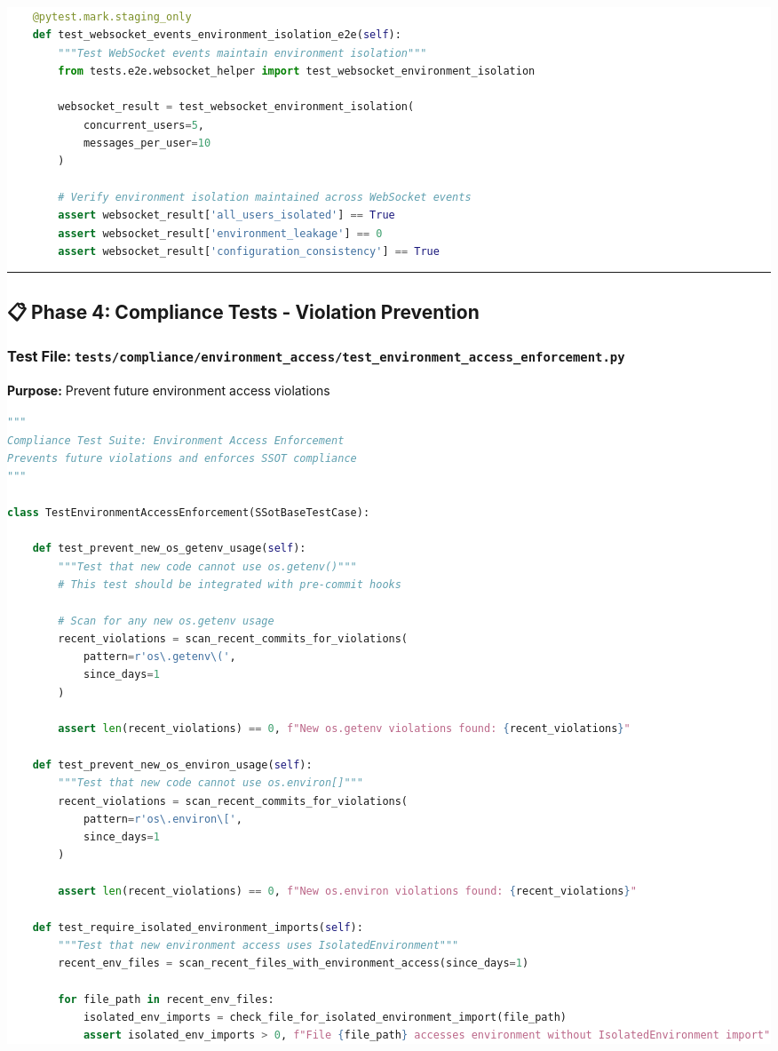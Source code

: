 ```python
    @pytest.mark.staging_only
    def test_websocket_events_environment_isolation_e2e(self):
        """Test WebSocket events maintain environment isolation"""
        from tests.e2e.websocket_helper import test_websocket_environment_isolation

        websocket_result = test_websocket_environment_isolation(
            concurrent_users=5,
            messages_per_user=10
        )

        # Verify environment isolation maintained across WebSocket events
        assert websocket_result['all_users_isolated'] == True
        assert websocket_result['environment_leakage'] == 0
        assert websocket_result['configuration_consistency'] == True
```

---

## 📋 Phase 4: Compliance Tests - Violation Prevention

### Test File: `tests/compliance/environment_access/test_environment_access_enforcement.py`

**Purpose:** Prevent future environment access violations

```python
"""
Compliance Test Suite: Environment Access Enforcement
Prevents future violations and enforces SSOT compliance
"""

class TestEnvironmentAccessEnforcement(SSotBaseTestCase):

    def test_prevent_new_os_getenv_usage(self):
        """Test that new code cannot use os.getenv()"""
        # This test should be integrated with pre-commit hooks

        # Scan for any new os.getenv usage
        recent_violations = scan_recent_commits_for_violations(
            pattern=r'os\.getenv\(',
            since_days=1
        )

        assert len(recent_violations) == 0, f"New os.getenv violations found: {recent_violations}"

    def test_prevent_new_os_environ_usage(self):
        """Test that new code cannot use os.environ[]"""
        recent_violations = scan_recent_commits_for_violations(
            pattern=r'os\.environ\[',
            since_days=1
        )

        assert len(recent_violations) == 0, f"New os.environ violations found: {recent_violations}"

    def test_require_isolated_environment_imports(self):
        """Test that new environment access uses IsolatedEnvironment"""
        recent_env_files = scan_recent_files_with_environment_access(since_days=1)

        for file_path in recent_env_files:
            isolated_env_imports = check_file_for_isolated_environment_import(file_path)
            assert isolated_env_imports > 0, f"File {file_path} accesses environment without IsolatedEnvironment import"
```
